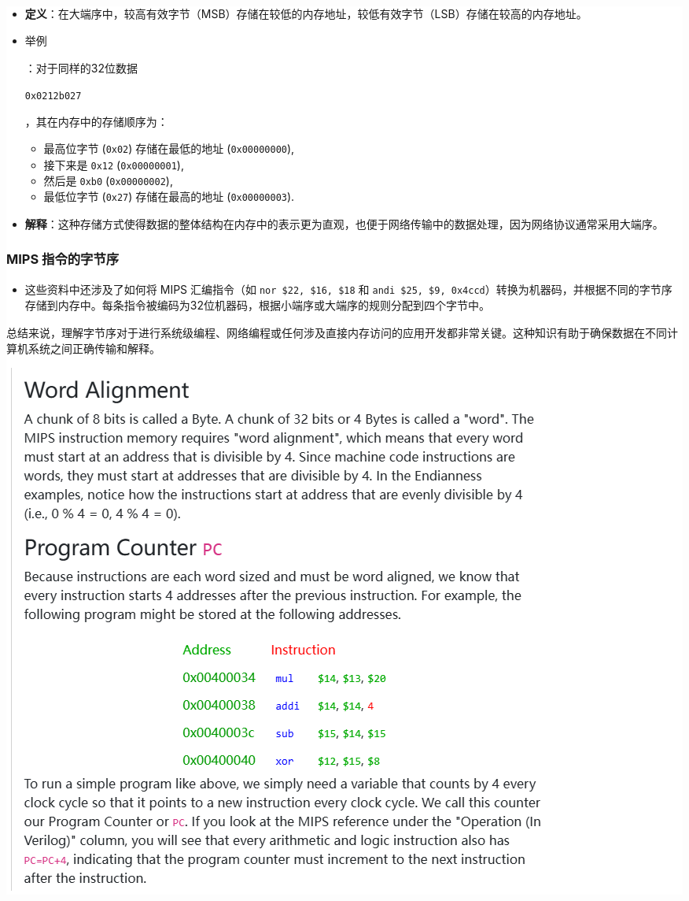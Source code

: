 - **定义**：在大端序中，较高有效字节（MSB）存储在较低的内存地址，较低有效字节（LSB）存储在较高的内存地址。

- 举例

  ：对于同样的32位数据 

  ```
  0x0212b027
  ```

  ，其在内存中的存储顺序为：

  - 最高位字节 (`0x02`) 存储在最低的地址 (`0x00000000`),
  - 接下来是 `0x12` (`0x00000001`),
  - 然后是 `0xb0` (`0x00000002`),
  - 最低位字节 (`0x27`) 存储在最高的地址 (`0x00000003`).

- **解释**：这种存储方式使得数据的整体结构在内存中的表示更为直观，也便于网络传输中的数据处理，因为网络协议通常采用大端序。

### MIPS 指令的字节序

- 这些资料中还涉及了如何将 MIPS 汇编指令（如 `nor $22, $16, $18` 和 `andi $25, $9, 0x4ccd`）转换为机器码，并根据不同的字节序存储到内存中。每条指令被编码为32位机器码，根据小端序或大端序的规则分配到四个字节中。

总结来说，理解字节序对于进行系统级编程、网络编程或任何涉及直接内存访问的应用开发都非常关键。这种知识有助于确保数据在不同计算机系统之间正确传输和解释。

![image-20241227230801391](READEME3.assets/image-20241227230801391.png)
